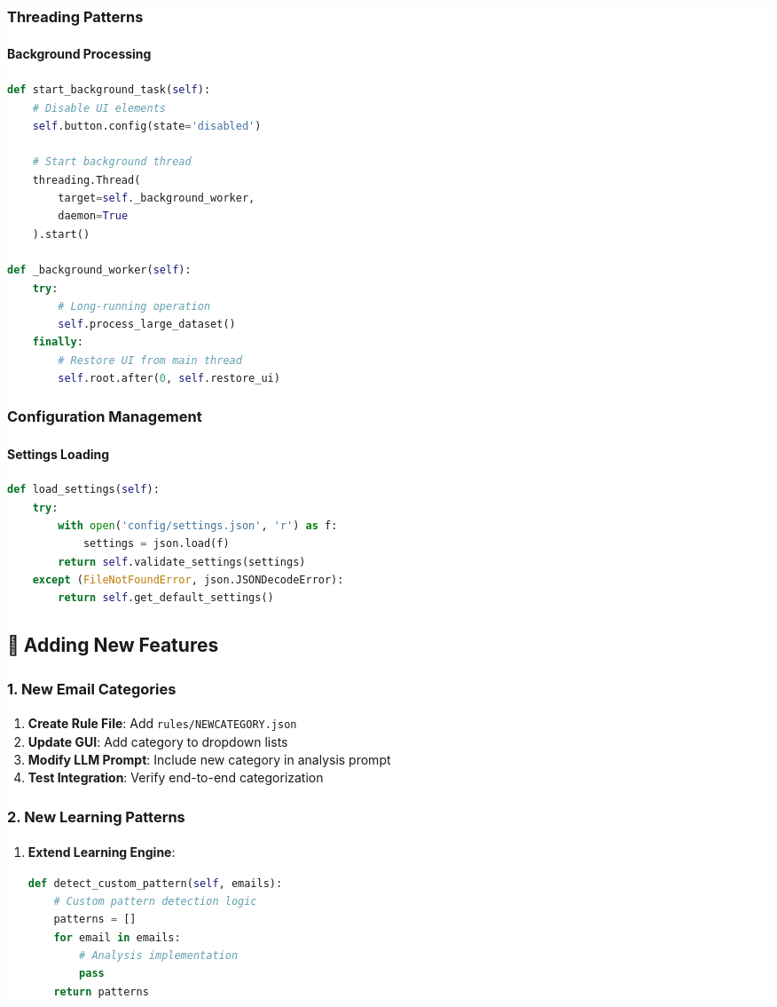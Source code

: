 ### Threading Patterns

#### Background Processing
```python
def start_background_task(self):
    # Disable UI elements
    self.button.config(state='disabled')
    
    # Start background thread
    threading.Thread(
        target=self._background_worker,
        daemon=True
    ).start()

def _background_worker(self):
    try:
        # Long-running operation
        self.process_large_dataset()
    finally:
        # Restore UI from main thread
        self.root.after(0, self.restore_ui)
```

### Configuration Management

#### Settings Loading
```python
def load_settings(self):
    try:
        with open('config/settings.json', 'r') as f:
            settings = json.load(f)
        return self.validate_settings(settings)
    except (FileNotFoundError, json.JSONDecodeError):
        return self.get_default_settings()
```

## 🚀 Adding New Features

### 1. New Email Categories

1. **Create Rule File**: Add `rules/NEWCATEGORY.json`
2. **Update GUI**: Add category to dropdown lists
3. **Modify LLM Prompt**: Include new category in analysis prompt
4. **Test Integration**: Verify end-to-end categorization

### 2. New Learning Patterns

1. **Extend Learning Engine**:
   ```python
   def detect_custom_pattern(self, emails):
       # Custom pattern detection logic
       patterns = []
       for email in emails:
           # Analysis implementation
           pass
       return patterns
   ```
